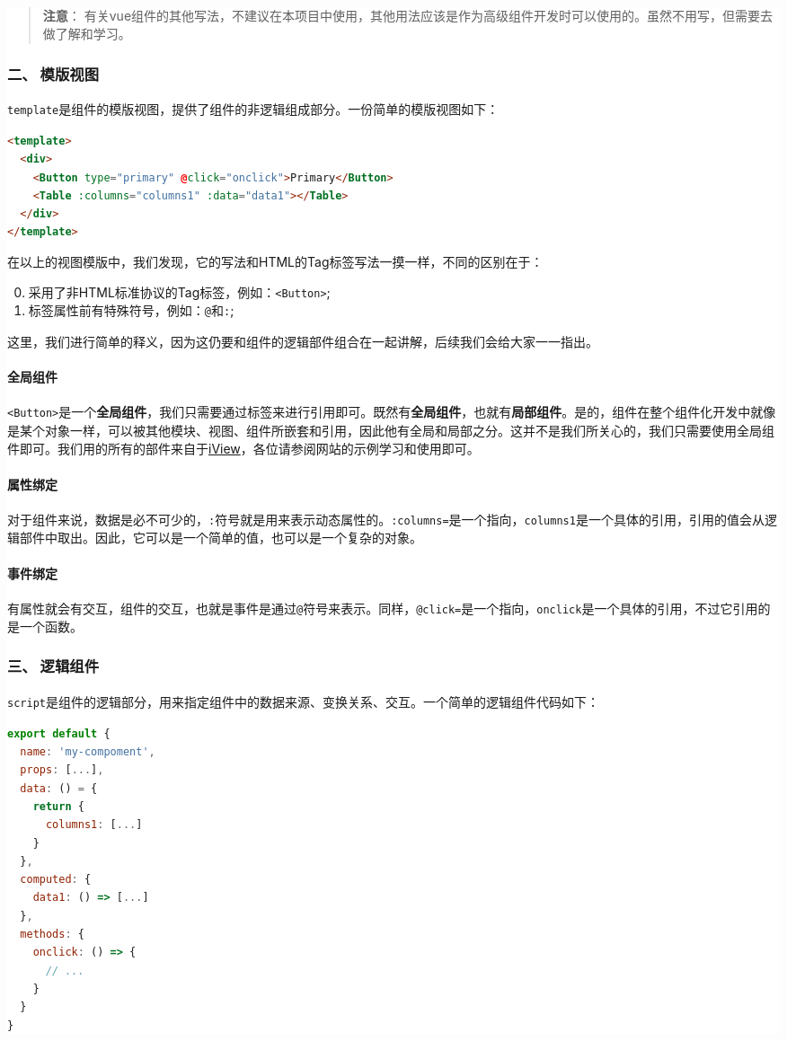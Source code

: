 > **注意**： 有关vue组件的其他写法，不建议在本项目中使用，其他用法应该是作为高级组件开发时可以使用的。虽然不用写，但需要去做了解和学习。

### 二、 模版视图

`template`是组件的模版视图，提供了组件的非逻辑组成部分。一份简单的模版视图如下：

```html
<template>
  <div>
    <Button type="primary" @click="onclick">Primary</Button>
    <Table :columns="columns1" :data="data1"></Table>
  </div>
</template>
```

在以上的视图模版中，我们发现，它的写法和HTML的Tag标签写法一摸一样，不同的区别在于：

0. 采用了非HTML标准协议的Tag标签，例如：`<Button>`;
0. 标签属性前有特殊符号，例如：`@`和`:`;

这里，我们进行简单的释义，因为这仍要和组件的逻辑部件组合在一起讲解，后续我们会给大家一一指出。

#### 全局组件

`<Button>`是一个**全局组件**，我们只需要通过标签来进行引用即可。既然有**全局组件**，也就有**局部组件**。是的，组件在整个组件化开发中就像是某个对象一样，可以被其他模块、视图、组件所嵌套和引用，因此他有全局和局部之分。这并不是我们所关心的，我们只需要使用全局组件即可。我们用的所有的部件来自于[iView][iview]，各位请参阅网站的示例学习和使用即可。

#### 属性绑定

对于组件来说，数据是必不可少的，`:`符号就是用来表示动态属性的。`:columns=`是一个指向，`columns1`是一个具体的引用，引用的值会从逻辑部件中取出。因此，它可以是一个简单的值，也可以是一个复杂的对象。

#### 事件绑定

有属性就会有交互，组件的交互，也就是事件是通过`@`符号来表示。同样，`@click=`是一个指向，`onclick`是一个具体的引用，不过它引用的是一个函数。

### 三、 逻辑组件

`script`是组件的逻辑部分，用来指定组件中的数据来源、变换关系、交互。一个简单的逻辑组件代码如下：

```javascript
export default {
  name: 'my-compoment',
  props: [...],
  data: () = {
    return {
      columns1: [...]
    }
  },
  computed: {
    data1: () => [...]
  },
  methods: {
    onclick: () => {
      // ... 
    }
  }
}
```


[mockjs]: http://mockjs.com "mockjs官网"
[XMLHttpRequest]: https://xhr.spec.whatwg.org/ "XMLHttpRequest规范"
[axios]: https://www.kancloud.cn/yunye/axios/234845 "axios中文说明"
[ES6]: http://es6.ruanyifeng.com/ "ECMAScript 6 入门"
[Promise]: http://es6.ruanyifeng.com/?search=Promise&x=0&y=0#docs/promise "Promise"
[iview]: https://www.iviewui.com/ "iView UI 官方网站"
[vue-router]: https://router.vuejs.org/zh-cn/essentials/getting-started.html "vue-router教程"
[vuex]: https://vuex.vuejs.org/zh-cn/ "vuex官方教程"
[validation]: https://github.com/yiminghe/async-validator "数据验证框架"
[nodejs]: https://nodejs.org